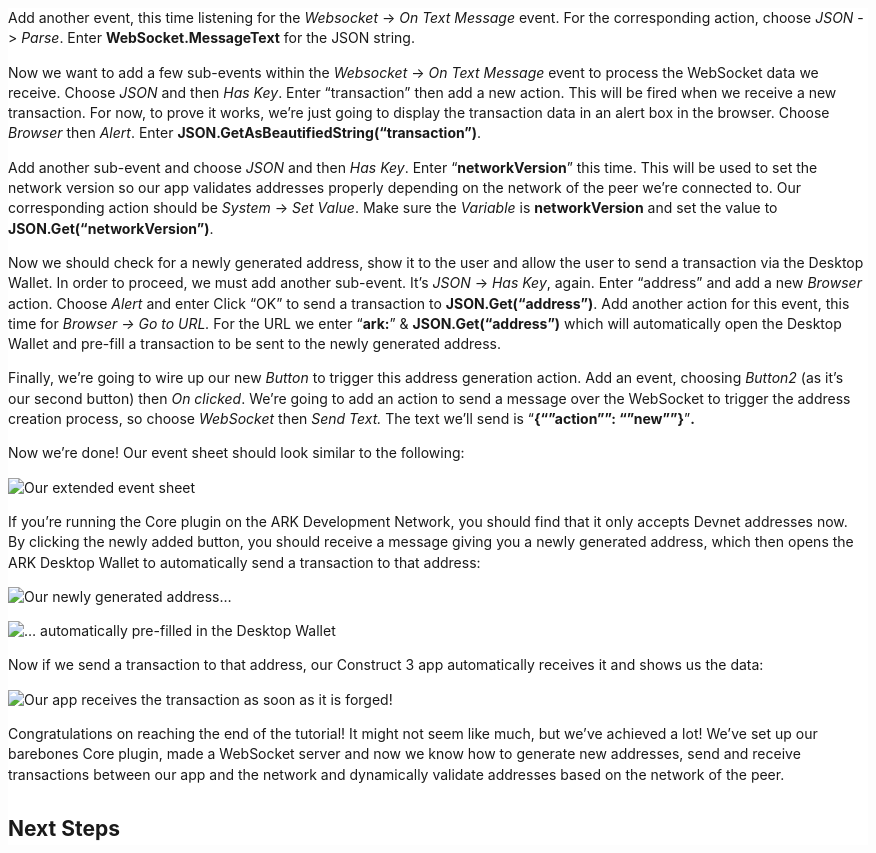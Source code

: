 Add another event, this time listening for the _Websocket_ -&gt; _On Text Message_ event. For the corresponding action, choose _JSON_ -&gt; _Parse_. Enter **WebSocket.MessageText** for the JSON string.

Now we want to add a few sub-events within the _Websocket_ -&gt; _On Text Message_ event to process the WebSocket data we receive. Choose _JSON_ and then _Has Key_. Enter “transaction” then add a new action. This will be fired when we receive a new transaction. For now, to prove it works, we’re just going to display the transaction data in an alert box in the browser. Choose _Browser_ then _Alert_. Enter **JSON.GetAsBeautifiedString\(“transaction”\)**.

Add another sub-event and choose _JSON_ and then _Has Key_. Enter “**networkVersion**” this time. This will be used to set the network version so our app validates addresses properly depending on the network of the peer we’re connected to. Our corresponding action should be _System_ -&gt; _Set Value_. Make sure the _Variable_ is **networkVersion** and set the value to **JSON.Get\(“networkVersion”\)**.

Now we should check for a newly generated address, show it to the user and allow the user to send a transaction via the Desktop Wallet. In order to proceed, we must add another sub-event. It’s _JSON_ -&gt; _Has Key_, again. Enter “address” and add a new _Browser_ action. Choose _Alert_ and enter Click “OK” to send a transaction to **JSON.Get\(“address”\)**. Add another action for this event, this time for _Browser -&gt; Go to URL._ For the URL we enter “**ark:**” & **JSON.Get\(“address”\)** which will automatically open the Desktop Wallet and pre-fill a transaction to be sent to the newly generated address.

Finally, we’re going to wire up our new _Button_ to trigger this address generation action. Add an event, choosing _Button2_ \(as it’s our second button\) then _On clicked_. We’re going to add an action to send a message over the WebSocket to trigger the address creation process, so choose _WebSocket_ then _Send Text._ The text we’ll send is “**{“”action””: “”new””}**”**.**

Now we’re done! Our event sheet should look similar to the following:

![Our extended event sheet](https://miro.medium.com/max/705/0*0Lxt6jHuI5HmgvQn)

If you’re running the Core plugin on the ARK Development Network, you should find that it only accepts Devnet addresses now. By clicking the newly added button, you should receive a message giving you a newly generated address, which then opens the ARK Desktop Wallet to automatically send a transaction to that address:

![Our newly generated address&#x2026;](https://miro.medium.com/max/465/0*umTrZYS9nldv0yO_)

![&#x2026; automatically pre-filled in the Desktop Wallet](https://miro.medium.com/max/460/0*snO3Md_KgOSxMsIN)

Now if we send a transaction to that address, our Construct 3 app automatically receives it and shows us the data:

![Our app receives the transaction as soon as it is forged!](https://miro.medium.com/max/487/0*Zbk6e7OsdmgE8fmH)

Congratulations on reaching the end of the tutorial! It might not seem like much, but we’ve achieved a lot! We’ve set up our barebones Core plugin, made a WebSocket server and now we know how to generate new addresses, send and receive transactions between our app and the network and dynamically validate addresses based on the network of the peer.

## Next Steps <a id="44b9"></a>
